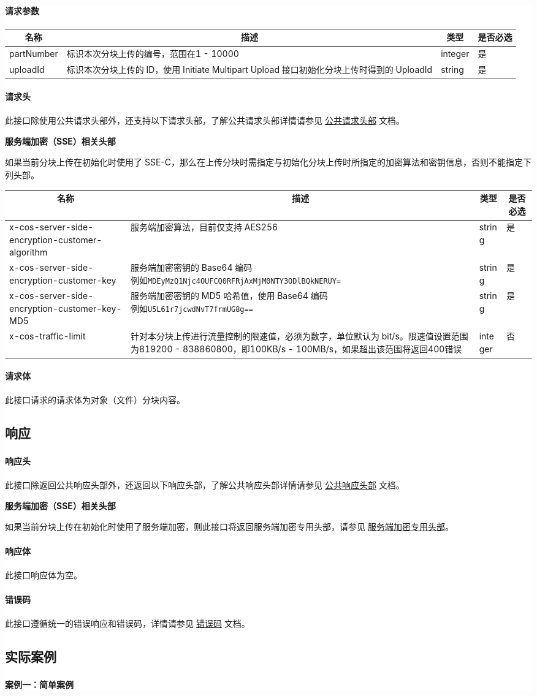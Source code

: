 #### 请求参数

| 名称       | 描述                                                         | 类型    | 是否必选 |
| ---------- | ------------------------------------------------------------ | ------- | -------- |
| partNumber | 标识本次分块上传的编号，范围在1 - 10000                | integer | 是       |
| uploadId   | 标识本次分块上传的 ID，使用 Initiate Multipart Upload 接口初始化分块上传时得到的 UploadId | string  | 是       |

#### 请求头

此接口除使用公共请求头部外，还支持以下请求头部，了解公共请求头部详情请参见 [公共请求头部](https://cloud.tencent.com/document/product/436/7728) 文档。

**服务端加密（SSE）相关头部**

如果当前分块上传在初始化时使用了 SSE-C，那么在上传分块时需指定与初始化分块上传时所指定的加密算法和密钥信息，否则不能指定下列头部。

| 名称                                            | 描述                                                         | 类型   | 是否必选 |
| ----------------------------------------------- | ------------------------------------------------------------ | ------ | -------- |
| x-cos-server-side-encryption-customer-algorithm | 服务端加密算法，目前仅支持 AES256                            | string | 是       |
| x-cos-server-side-encryption-customer-key       | 服务端加密密钥的 Base64 编码<br>例如`MDEyMzQ1Njc4OUFCQ0RFRjAxMjM0NTY3ODlBQkNERUY=` | string | 是       |
| x-cos-server-side-encryption-customer-key-MD5   | 服务端加密密钥的 MD5 哈希值，使用 Base64 编码<br>例如`U5L61r7jcwdNvT7frmUG8g==` | string | 是       |
| x-cos-traffic-limit | 针对本分块上传进行流量控制的限速值，必须为数字，单位默认为 bit/s。限速值设置范围为819200 - 838860800，即100KB/s - 100MB/s，如果超出该范围将返回400错误 | integer | 否       |

#### 请求体

此接口请求的请求体为对象（文件）分块内容。

## 响应

#### 响应头

此接口除返回公共响应头部外，还返回以下响应头部，了解公共响应头部详情请参见 [公共响应头部](https://cloud.tencent.com/document/product/436/7729) 文档。

**服务端加密（SSE）相关头部**

如果当前分块上传在初始化时使用了服务端加密，则此接口将返回服务端加密专用头部，请参见 [服务端加密专用头部](https://cloud.tencent.com/document/product/436/7729#.E6.9C.8D.E5.8A.A1.E7.AB.AF.E5.8A.A0.E5.AF.86.E4.B8.93.E7.94.A8.E5.A4.B4.E9.83.A8)。

#### 响应体

此接口响应体为空。

#### 错误码

此接口遵循统一的错误响应和错误码，详情请参见 [错误码](https://cloud.tencent.com/document/product/436/7730) 文档。

## 实际案例

#### 案例一：简单案例
